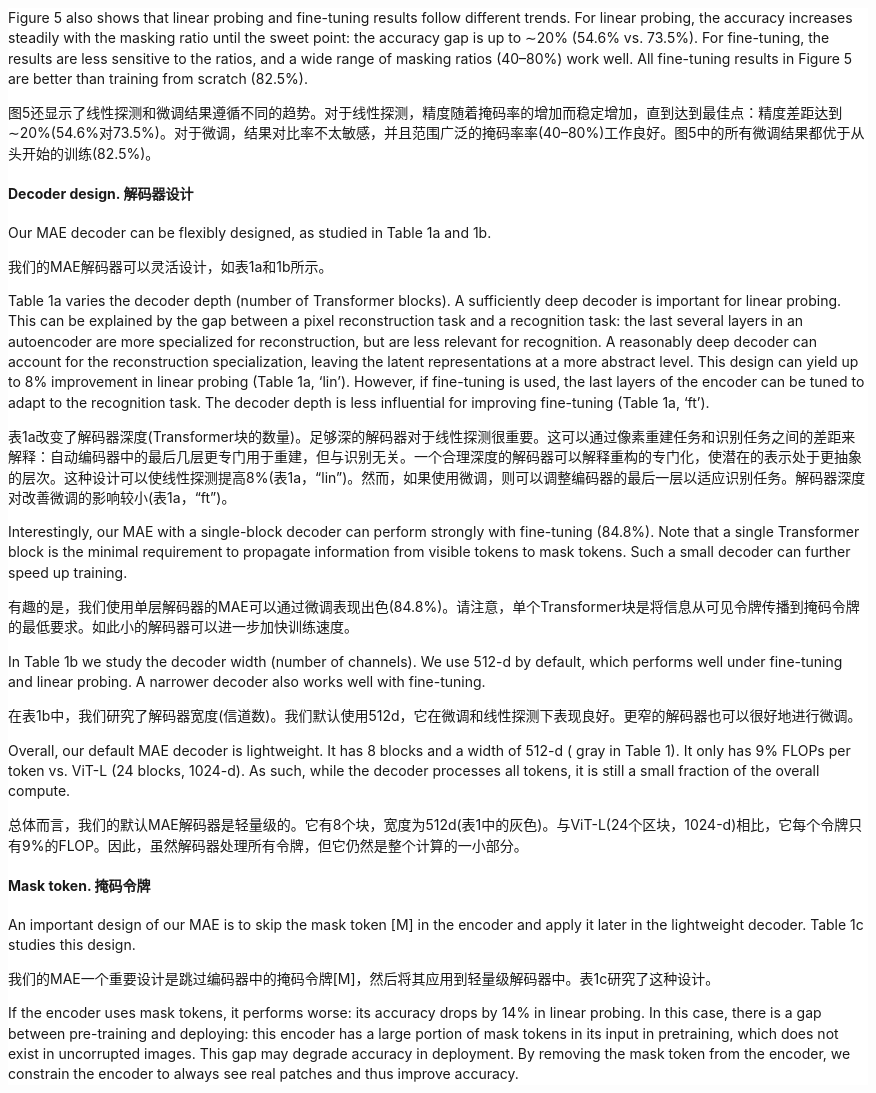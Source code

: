 Figure 5 also shows that linear probing and fine-tuning results follow different trends. For linear probing, the accuracy increases steadily with the masking ratio until the sweet point: the accuracy gap is up to ∼20% (54.6% vs. 73.5%). For fine-tuning, the results are less sensitive to the ratios, and a wide range of masking ratios (40–80%) work well. All fine-tuning results in Figure 5 are better than training from scratch (82.5%).

图5还显示了线性探测和微调结果遵循不同的趋势。对于线性探测，精度随着掩码率的增加而稳定增加，直到达到最佳点：精度差距达到∼20%(54.6%对73.5%)。对于微调，结果对比率不太敏感，并且范围广泛的掩码率率(40–80%)工作良好。图5中的所有微调结果都优于从头开始的训练(82.5%)。

#### Decoder design. 解码器设计
Our MAE decoder can be flexibly designed, as studied in Table 1a and 1b.

我们的MAE解码器可以灵活设计，如表1a和1b所示。

Table 1a varies the decoder depth (number of Transformer blocks). A sufficiently deep decoder is important for linear probing. This can be explained by the gap between a pixel reconstruction task and a recognition task: the last several layers in an autoencoder are more specialized for reconstruction, but are less relevant for recognition. A reasonably deep decoder can account for the reconstruction specialization, leaving the latent representations at a more abstract level. This design can yield up to 8% improvement in linear probing (Table 1a, ‘lin’). However, if fine-tuning is used, the last layers of the encoder can be tuned to adapt to the recognition task. The decoder depth is less influential for improving fine-tuning (Table 1a, ‘ft’).

表1a改变了解码器深度(Transformer块的数量)。足够深的解码器对于线性探测很重要。这可以通过像素重建任务和识别任务之间的差距来解释：自动编码器中的最后几层更专门用于重建，但与识别无关。一个合理深度的解码器可以解释重构的专门化，使潜在的表示处于更抽象的层次。这种设计可以使线性探测提高8%(表1a，“lin”)。然而，如果使用微调，则可以调整编码器的最后一层以适应识别任务。解码器深度对改善微调的影响较小(表1a，“ft”)。

Interestingly, our MAE with a single-block decoder can perform strongly with fine-tuning (84.8%). Note that a single Transformer block is the minimal requirement to propagate information from visible tokens to mask tokens. Such a small decoder can further speed up training.

有趣的是，我们使用单层解码器的MAE可以通过微调表现出色(84.8%)。请注意，单个Transformer块是将信息从可见令牌传播到掩码令牌的最低要求。如此小的解码器可以进一步加快训练速度。

In Table 1b we study the decoder width (number of channels). We use 512-d by default, which performs well under fine-tuning and linear probing. A narrower decoder also works well with fine-tuning.

在表1b中，我们研究了解码器宽度(信道数)。我们默认使用512d，它在微调和线性探测下表现良好。更窄的解码器也可以很好地进行微调。

Overall, our default MAE decoder is lightweight. It has 8 blocks and a width of 512-d ( gray in Table 1). It only has 9% FLOPs per token vs. ViT-L (24 blocks, 1024-d). As such, while the decoder processes all tokens, it is still a small fraction of the overall compute. 

总体而言，我们的默认MAE解码器是轻量级的。它有8个块，宽度为512d(表1中的灰色)。与ViT-L(24个区块，1024-d)相比，它每个令牌只有9%的FLOP。因此，虽然解码器处理所有令牌，但它仍然是整个计算的一小部分。

#### Mask token. 掩码令牌
An important design of our MAE is to skip the mask token [M] in the encoder and apply it later in the lightweight decoder. Table 1c studies this design.

我们的MAE一个重要设计是跳过编码器中的掩码令牌[M]，然后将其应用到轻量级解码器中。表1c研究了这种设计。

If the encoder uses mask tokens, it performs worse: its accuracy drops by 14% in linear probing. In this case, there is a gap between pre-training and deploying: this encoder has a large portion of mask tokens in its input in pretraining, which does not exist in uncorrupted images. This gap may degrade accuracy in deployment. By removing the mask token from the encoder, we constrain the encoder to always see real patches and thus improve accuracy.
